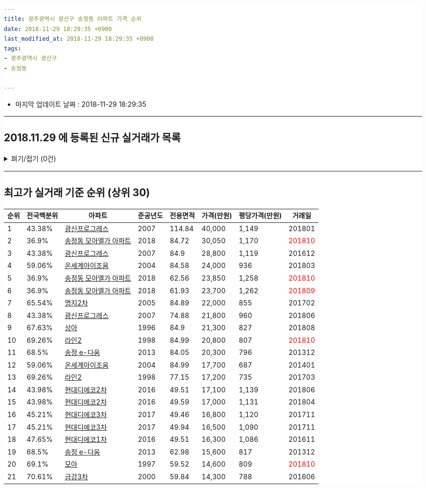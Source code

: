 ```yaml
---
title: 광주광역시 광산구 송정동 아파트 가격 순위
date: 2018-11-29 18:29:35 +0900
last_modified_at: 2018-11-29 18:29:35 +0900
tags:
- 광주광역시 광산구
- 송정동

---
```


* 마지막 업데이트 날짜 : 2018-11-29 18:29:35

---

## 2018.11.29 에 등록된 신규 실거래가 목록

<details><summary>펴기/접기 (0건)</summary></details>

---

## 최고가 실거래 기준 순위 (상위 30)


|순위|전국백분위|아파트|준공년도|전용면적|가격(만원)|평당가격(만원)|거래일|
|---|---|---|---|---|---|---|---|
|1|43.38%|[광신프로그레스](https://search.naver.com/search.naver?query=%EA%B4%91%EC%A3%BC%EA%B4%91%EC%97%AD%EC%8B%9C+%EA%B4%91%EC%82%B0%EA%B5%AC+%EC%86%A1%EC%A0%95%EB%8F%99+%EA%B4%91%EC%8B%A0%ED%94%84%EB%A1%9C%EA%B7%B8%EB%A0%88%EC%8A%A4)|2007|114.84|40,000|1,149|201801|
|2|36.9%|[송정동 모아엘가 아파트](https://search.naver.com/search.naver?query=%EA%B4%91%EC%A3%BC%EA%B4%91%EC%97%AD%EC%8B%9C+%EA%B4%91%EC%82%B0%EA%B5%AC+%EC%86%A1%EC%A0%95%EB%8F%99+%EC%86%A1%EC%A0%95%EB%8F%99+%EB%AA%A8%EC%95%84%EC%97%98%EA%B0%80+%EC%95%84%ED%8C%8C%ED%8A%B8)|2018|84.72|30,050|1,170|<span style="color:red">201810</span>|
|3|43.38%|[광신프로그레스](https://search.naver.com/search.naver?query=%EA%B4%91%EC%A3%BC%EA%B4%91%EC%97%AD%EC%8B%9C+%EA%B4%91%EC%82%B0%EA%B5%AC+%EC%86%A1%EC%A0%95%EB%8F%99+%EA%B4%91%EC%8B%A0%ED%94%84%EB%A1%9C%EA%B7%B8%EB%A0%88%EC%8A%A4)|2007|84.9|28,800|1,119|201612|
|4|59.06%|[온세계아이조움](https://search.naver.com/search.naver?query=%EA%B4%91%EC%A3%BC%EA%B4%91%EC%97%AD%EC%8B%9C+%EA%B4%91%EC%82%B0%EA%B5%AC+%EC%86%A1%EC%A0%95%EB%8F%99+%EC%98%A8%EC%84%B8%EA%B3%84%EC%95%84%EC%9D%B4%EC%A1%B0%EC%9B%80)|2004|84.58|24,000|936|201803|
|5|36.9%|[송정동 모아엘가 아파트](https://search.naver.com/search.naver?query=%EA%B4%91%EC%A3%BC%EA%B4%91%EC%97%AD%EC%8B%9C+%EA%B4%91%EC%82%B0%EA%B5%AC+%EC%86%A1%EC%A0%95%EB%8F%99+%EC%86%A1%EC%A0%95%EB%8F%99+%EB%AA%A8%EC%95%84%EC%97%98%EA%B0%80+%EC%95%84%ED%8C%8C%ED%8A%B8)|2018|62.56|23,850|1,258|<span style="color:red">201810</span>|
|6|36.9%|[송정동 모아엘가 아파트](https://search.naver.com/search.naver?query=%EA%B4%91%EC%A3%BC%EA%B4%91%EC%97%AD%EC%8B%9C+%EA%B4%91%EC%82%B0%EA%B5%AC+%EC%86%A1%EC%A0%95%EB%8F%99+%EC%86%A1%EC%A0%95%EB%8F%99+%EB%AA%A8%EC%95%84%EC%97%98%EA%B0%80+%EC%95%84%ED%8C%8C%ED%8A%B8)|2018|61.93|23,700|1,262|<span style="color:red">201809</span>|
|7|65.54%|[명지2차](https://search.naver.com/search.naver?query=%EA%B4%91%EC%A3%BC%EA%B4%91%EC%97%AD%EC%8B%9C+%EA%B4%91%EC%82%B0%EA%B5%AC+%EC%86%A1%EC%A0%95%EB%8F%99+%EB%AA%85%EC%A7%802%EC%B0%A8)|2005|84.89|22,000|855|201702|
|8|43.38%|[광신프로그레스](https://search.naver.com/search.naver?query=%EA%B4%91%EC%A3%BC%EA%B4%91%EC%97%AD%EC%8B%9C+%EA%B4%91%EC%82%B0%EA%B5%AC+%EC%86%A1%EC%A0%95%EB%8F%99+%EA%B4%91%EC%8B%A0%ED%94%84%EB%A1%9C%EA%B7%B8%EB%A0%88%EC%8A%A4)|2007|74.88|21,800|960|201806|
|9|67.63%|[상아](https://search.naver.com/search.naver?query=%EA%B4%91%EC%A3%BC%EA%B4%91%EC%97%AD%EC%8B%9C+%EA%B4%91%EC%82%B0%EA%B5%AC+%EC%86%A1%EC%A0%95%EB%8F%99+%EC%83%81%EC%95%84)|1996|84.9|21,300|827|201808|
|10|69.26%|[라인2](https://search.naver.com/search.naver?query=%EA%B4%91%EC%A3%BC%EA%B4%91%EC%97%AD%EC%8B%9C+%EA%B4%91%EC%82%B0%EA%B5%AC+%EC%86%A1%EC%A0%95%EB%8F%99+%EB%9D%BC%EC%9D%B82)|1998|84.99|20,800|807|<span style="color:red">201810</span>|
|11|68.5%|[송정 e-다움](https://search.naver.com/search.naver?query=%EA%B4%91%EC%A3%BC%EA%B4%91%EC%97%AD%EC%8B%9C+%EA%B4%91%EC%82%B0%EA%B5%AC+%EC%86%A1%EC%A0%95%EB%8F%99+%EC%86%A1%EC%A0%95+e-%EB%8B%A4%EC%9B%80)|2013|84.05|20,300|796|201312|
|12|59.06%|[온세계아이조움](https://search.naver.com/search.naver?query=%EA%B4%91%EC%A3%BC%EA%B4%91%EC%97%AD%EC%8B%9C+%EA%B4%91%EC%82%B0%EA%B5%AC+%EC%86%A1%EC%A0%95%EB%8F%99+%EC%98%A8%EC%84%B8%EA%B3%84%EC%95%84%EC%9D%B4%EC%A1%B0%EC%9B%80)|2004|84.99|17,700|687|201401|
|13|69.26%|[라인2](https://search.naver.com/search.naver?query=%EA%B4%91%EC%A3%BC%EA%B4%91%EC%97%AD%EC%8B%9C+%EA%B4%91%EC%82%B0%EA%B5%AC+%EC%86%A1%EC%A0%95%EB%8F%99+%EB%9D%BC%EC%9D%B82)|1998|77.15|17,200|735|201703|
|14|43.98%|[현대디에코2차](https://search.naver.com/search.naver?query=%EA%B4%91%EC%A3%BC%EA%B4%91%EC%97%AD%EC%8B%9C+%EA%B4%91%EC%82%B0%EA%B5%AC+%EC%86%A1%EC%A0%95%EB%8F%99+%ED%98%84%EB%8C%80%EB%94%94%EC%97%90%EC%BD%942%EC%B0%A8)|2016|49.51|17,100|1,139|201806|
|15|43.98%|[현대디에코2차](https://search.naver.com/search.naver?query=%EA%B4%91%EC%A3%BC%EA%B4%91%EC%97%AD%EC%8B%9C+%EA%B4%91%EC%82%B0%EA%B5%AC+%EC%86%A1%EC%A0%95%EB%8F%99+%ED%98%84%EB%8C%80%EB%94%94%EC%97%90%EC%BD%942%EC%B0%A8)|2016|49.59|17,000|1,131|201804|
|16|45.21%|[현대디에코3차](https://search.naver.com/search.naver?query=%EA%B4%91%EC%A3%BC%EA%B4%91%EC%97%AD%EC%8B%9C+%EA%B4%91%EC%82%B0%EA%B5%AC+%EC%86%A1%EC%A0%95%EB%8F%99+%ED%98%84%EB%8C%80%EB%94%94%EC%97%90%EC%BD%943%EC%B0%A8)|2017|49.46|16,800|1,120|201711|
|17|45.21%|[현대디에코3차](https://search.naver.com/search.naver?query=%EA%B4%91%EC%A3%BC%EA%B4%91%EC%97%AD%EC%8B%9C+%EA%B4%91%EC%82%B0%EA%B5%AC+%EC%86%A1%EC%A0%95%EB%8F%99+%ED%98%84%EB%8C%80%EB%94%94%EC%97%90%EC%BD%943%EC%B0%A8)|2017|49.94|16,500|1,090|201711|
|18|47.65%|[현대디에코1차](https://search.naver.com/search.naver?query=%EA%B4%91%EC%A3%BC%EA%B4%91%EC%97%AD%EC%8B%9C+%EA%B4%91%EC%82%B0%EA%B5%AC+%EC%86%A1%EC%A0%95%EB%8F%99+%ED%98%84%EB%8C%80%EB%94%94%EC%97%90%EC%BD%941%EC%B0%A8)|2016|49.51|16,300|1,086|201611|
|19|68.5%|[송정 e-다움](https://search.naver.com/search.naver?query=%EA%B4%91%EC%A3%BC%EA%B4%91%EC%97%AD%EC%8B%9C+%EA%B4%91%EC%82%B0%EA%B5%AC+%EC%86%A1%EC%A0%95%EB%8F%99+%EC%86%A1%EC%A0%95+e-%EB%8B%A4%EC%9B%80)|2013|62.98|15,600|817|201312|
|20|69.1%|[모아](https://search.naver.com/search.naver?query=%EA%B4%91%EC%A3%BC%EA%B4%91%EC%97%AD%EC%8B%9C+%EA%B4%91%EC%82%B0%EA%B5%AC+%EC%86%A1%EC%A0%95%EB%8F%99+%EB%AA%A8%EC%95%84)|1997|59.52|14,600|809|<span style="color:red">201810</span>|
|21|70.61%|[금강3차](https://search.naver.com/search.naver?query=%EA%B4%91%EC%A3%BC%EA%B4%91%EC%97%AD%EC%8B%9C+%EA%B4%91%EC%82%B0%EA%B5%AC+%EC%86%A1%EC%A0%95%EB%8F%99+%EA%B8%88%EA%B0%953%EC%B0%A8)|2000|59.84|14,300|788|201606|